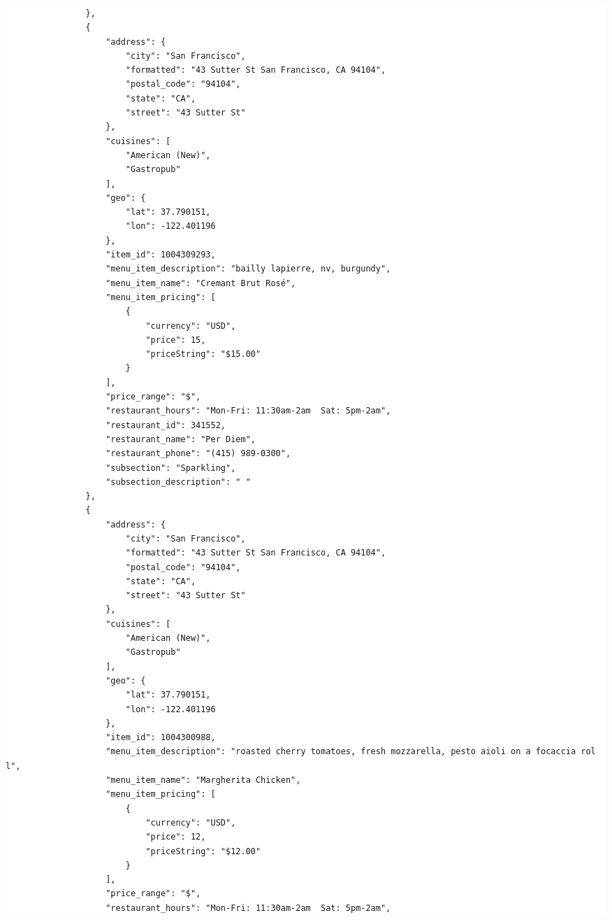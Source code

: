                     },
                    {
                        "address": {
                            "city": "San Francisco",
                            "formatted": "43 Sutter St San Francisco, CA 94104",
                            "postal_code": "94104",
                            "state": "CA",
                            "street": "43 Sutter St"
                        },
                        "cuisines": [
                            "American (New)",
                            "Gastropub"
                        ],
                        "geo": {
                            "lat": 37.790151,
                            "lon": -122.401196
                        },
                        "item_id": 1004309293,
                        "menu_item_description": "bailly lapierre, nv, burgundy",
                        "menu_item_name": "Cremant Brut Rosé",
                        "menu_item_pricing": [
                            {
                                "currency": "USD",
                                "price": 15,
                                "priceString": "$15.00"
                            }
                        ],
                        "price_range": "$",
                        "restaurant_hours": "Mon-Fri: 11:30am-2am  Sat: 5pm-2am",
                        "restaurant_id": 341552,
                        "restaurant_name": "Per Diem",
                        "restaurant_phone": "(415) 989-0300",
                        "subsection": "Sparkling",
                        "subsection_description": " "
                    },
                    {
                        "address": {
                            "city": "San Francisco",
                            "formatted": "43 Sutter St San Francisco, CA 94104",
                            "postal_code": "94104",
                            "state": "CA",
                            "street": "43 Sutter St"
                        },
                        "cuisines": [
                            "American (New)",
                            "Gastropub"
                        ],
                        "geo": {
                            "lat": 37.790151,
                            "lon": -122.401196
                        },
                        "item_id": 1004300988,
                        "menu_item_description": "roasted cherry tomatoes, fresh mozzarella, pesto aioli on a focaccia roll",
                        "menu_item_name": "Margherita Chicken",
                        "menu_item_pricing": [
                            {
                                "currency": "USD",
                                "price": 12,
                                "priceString": "$12.00"
                            }
                        ],
                        "price_range": "$",
                        "restaurant_hours": "Mon-Fri: 11:30am-2am  Sat: 5pm-2am",